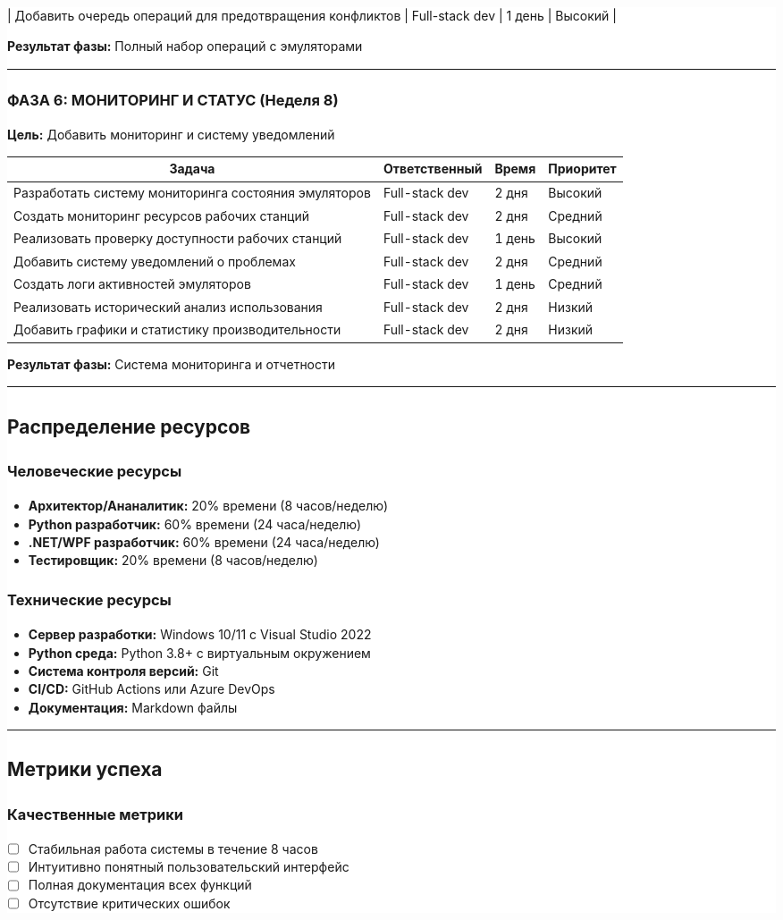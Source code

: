 | Добавить очередь операций для предотвращения конфликтов | Full-stack dev | 1 день | Высокий |

**Результат фазы:** Полный набор операций с эмуляторами

---

### ФАЗА 6: МОНИТОРИНГ И СТАТУС (Неделя 8)
**Цель:** Добавить мониторинг и систему уведомлений

| Задача | Ответственный | Время | Приоритет |
|--------|---------------|-------|-----------|
| Разработать систему мониторинга состояния эмуляторов | Full-stack dev | 2 дня | Высокий |
| Создать мониторинг ресурсов рабочих станций | Full-stack dev | 2 дня | Средний |
| Реализовать проверку доступности рабочих станций | Full-stack dev | 1 день | Высокий |
| Добавить систему уведомлений о проблемах | Full-stack dev | 2 дня | Средний |
| Создать логи активностей эмуляторов | Full-stack dev | 1 день | Средний |
| Реализовать исторический анализ использования | Full-stack dev | 2 дня | Низкий |
| Добавить графики и статистику производительности | Full-stack dev | 2 дня | Низкий |

**Результат фазы:** Система мониторинга и отчетности

---

## Распределение ресурсов

### Человеческие ресурсы
- **Архитектор/Ананалитик:** 20% времени (8 часов/неделю)
- **Python разработчик:** 60% времени (24 часа/неделю)
- **.NET/WPF разработчик:** 60% времени (24 часа/неделю)
- **Тестировщик:** 20% времени (8 часов/неделю)

### Технические ресурсы
- **Сервер разработки:** Windows 10/11 с Visual Studio 2022
- **Python среда:** Python 3.8+ с виртуальным окружением
- **Система контроля версий:** Git
- **CI/CD:** GitHub Actions или Azure DevOps
- **Документация:** Markdown файлы

---

## Метрики успеха

### Качественные метрики
- [ ] Стабильная работа системы в течение 8 часов
- [ ] Интуитивно понятный пользовательский интерфейс
- [ ] Полная документация всех функций
- [ ] Отсутствие критических ошибок
